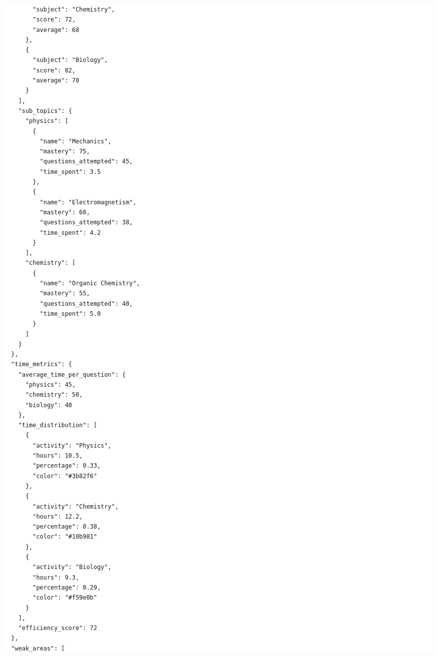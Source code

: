             "subject": "Chemistry",
            "score": 72,
            "average": 68
          },
          {
            "subject": "Biology",
            "score": 82,
            "average": 70
          }
        ],
        "sub_topics": {
          "physics": [
            {
              "name": "Mechanics",
              "mastery": 75,
              "questions_attempted": 45,
              "time_spent": 3.5
            },
            {
              "name": "Electromagnetism",
              "mastery": 60,
              "questions_attempted": 38,
              "time_spent": 4.2
            }
          ],
          "chemistry": [
            {
              "name": "Organic Chemistry",
              "mastery": 55,
              "questions_attempted": 40,
              "time_spent": 5.0
            }
          ]
        }
      },
      "time_metrics": {
        "average_time_per_question": {
          "physics": 45,
          "chemistry": 50,
          "biology": 40
        },
        "time_distribution": [
          {
            "activity": "Physics",
            "hours": 10.5,
            "percentage": 0.33,
            "color": "#3b82f6"
          },
          {
            "activity": "Chemistry",
            "hours": 12.2,
            "percentage": 0.38,
            "color": "#10b981"
          },
          {
            "activity": "Biology",
            "hours": 9.3,
            "percentage": 0.29,
            "color": "#f59e0b"
          }
        ],
        "efficiency_score": 72
      },
      "weak_areas": [